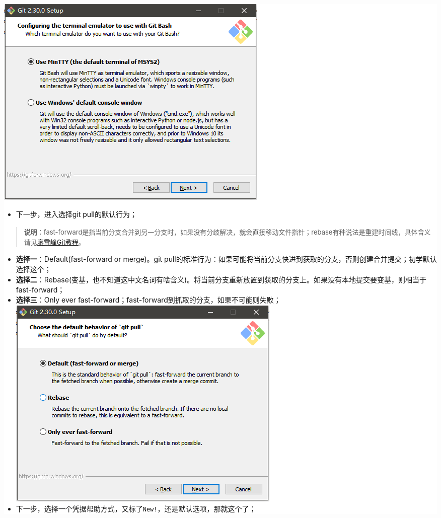 ![配置终端模拟器以与Git Bash一起使用的界面](image/Git_10.png)
- 下一步，进入选择git pull的默认行为；
><font size=2>**说明**：fast-forward是指当前分支合并到另一分支时，如果没有分歧解决，就会直接移动文件指针；rebase有种说法是重建时间线，具体含义请见[廖雪峰Git教程](https://www.liaoxuefeng.com/wiki/896043488029600/1216289527823648)。</font>
  - **选择一**：Default(fast-forward or merge)。git pull的标准行为：如果可能将当前分支快进到获取的分支，否则创建合并提交；初学默认选择这个；
  - **选择二**：Rebase(变基，也不知道这中文名词有啥含义)。将当前分支重新放置到获取的分支上。如果没有本地提交要变基，则相当于fast-forward；
  - **选择三**：Only ever fast-forward；fast-forward到抓取的分支，如果不可能则失败；
![配置额外额外选项的界面](image/Git_11.png)
- 下一步，选择一个凭据帮助方式，又标了`New!`，还是默认选项，那就这个了；